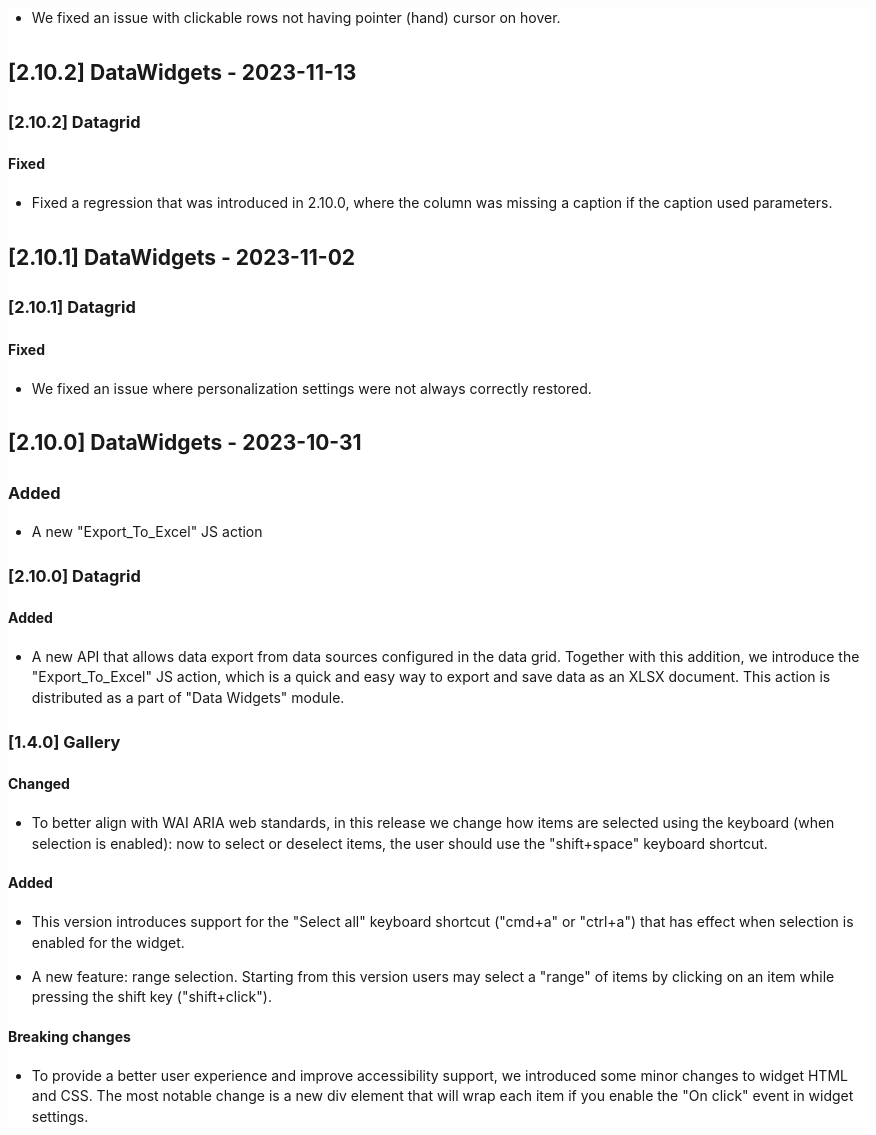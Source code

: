 -   We fixed an issue with clickable rows not having pointer (hand) cursor on hover.

## [2.10.2] DataWidgets - 2023-11-13

### [2.10.2] Datagrid

#### Fixed

-   Fixed a regression that was introduced in 2.10.0, where the column was missing a caption if the caption used parameters.

## [2.10.1] DataWidgets - 2023-11-02

### [2.10.1] Datagrid

#### Fixed

-   We fixed an issue where personalization settings were not always correctly restored.

## [2.10.0] DataWidgets - 2023-10-31

### Added

-   A new "Export_To_Excel" JS action

### [2.10.0] Datagrid

#### Added

-   A new API that allows data export from data sources configured in the data grid. Together with this addition, we introduce the "Export_To_Excel" JS action, which is a quick and easy way to export and save data as an XLSX document. This action is distributed as a part of "Data Widgets" module.

### [1.4.0] Gallery

#### Changed

-   To better align with WAI ARIA web standards, in this release we change how items are selected using the keyboard (when selection is enabled): now to select or deselect items, the user should use the "shift+space" keyboard shortcut.

#### Added

-   This version introduces support for the "Select all" keyboard shortcut ("cmd+a" or "ctrl+a") that has effect when selection is enabled for the widget.

-   A new feature: range selection. Starting from this version users may select a "range" of items by clicking on an item while pressing the shift key ("shift+click").

#### Breaking changes

-   To provide a better user experience and improve accessibility support, we introduced some minor changes to widget HTML and CSS. The most notable change is a new div element that will wrap each item if you enable the "On click" event in widget settings.
